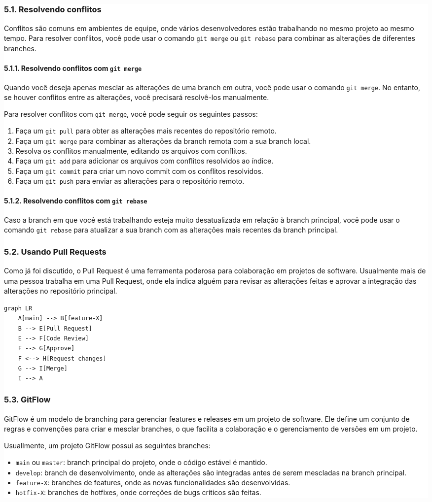 ### 5.1. Resolvendo conflitos

Conflitos são comuns em ambientes de equipe, onde vários desenvolvedores estão trabalhando no mesmo projeto ao mesmo tempo. Para resolver conflitos, você pode usar o comando `git merge` ou `git rebase` para combinar as alterações de diferentes branches.

#### 5.1.1. Resolvendo conflitos com `git merge`

Quando você deseja apenas mesclar as alterações de uma branch em outra, você pode usar o comando `git merge`. No entanto, se houver conflitos entre as alterações, você precisará resolvê-los manualmente.

Para resolver conflitos com `git merge`, você pode seguir os seguintes passos:

1. Faça um `git pull` para obter as alterações mais recentes do repositório remoto.
2. Faça um `git merge` para combinar as alterações da branch remota com a sua branch local.
3. Resolva os conflitos manualmente, editando os arquivos com conflitos.
4. Faça um `git add` para adicionar os arquivos com conflitos resolvidos ao índice.
5. Faça um `git commit` para criar um novo commit com os conflitos resolvidos.
6. Faça um `git push` para enviar as alterações para o repositório remoto.

#### 5.1.2. Resolvendo conflitos com `git rebase`

Caso a branch em que você está trabalhando esteja muito desatualizada em relação à branch principal, você pode usar o comando `git rebase` para atualizar a sua branch com as alterações mais recentes da branch principal.

### 5.2. Usando Pull Requests

Como já foi discutido, o Pull Request é uma ferramenta poderosa para colaboração em projetos de software. Usualmente mais de uma pessoa trabalha em uma Pull Request, onde ela indica alguém para revisar as alterações feitas e aprovar a integração das alterações no repositório principal.

```mermaid
graph LR
    A[main] --> B[feature-X]
    B --> E[Pull Request]
    E --> F[Code Review]
    F --> G[Approve]
    F <--> H[Request changes]
    G --> I[Merge]
    I --> A
```

### 5.3. GitFlow

GitFlow é um modelo de branching para gerenciar features e releases em um projeto de software. Ele define um conjunto de regras e convenções para criar e mesclar branches, o que facilita a colaboração e o gerenciamento de versões em um projeto.

Usuallmente, um projeto GitFlow possui as seguintes branches:

- `main` ou `master`: branch principal do projeto, onde o código estável é mantido.
- `develop`: branch de desenvolvimento, onde as alterações são integradas antes de serem mescladas na branch principal.
- `feature-X`: branches de features, onde as novas funcionalidades são desenvolvidas.
- `hotfix-X`: branches de hotfixes, onde correções de bugs críticos são feitas.
